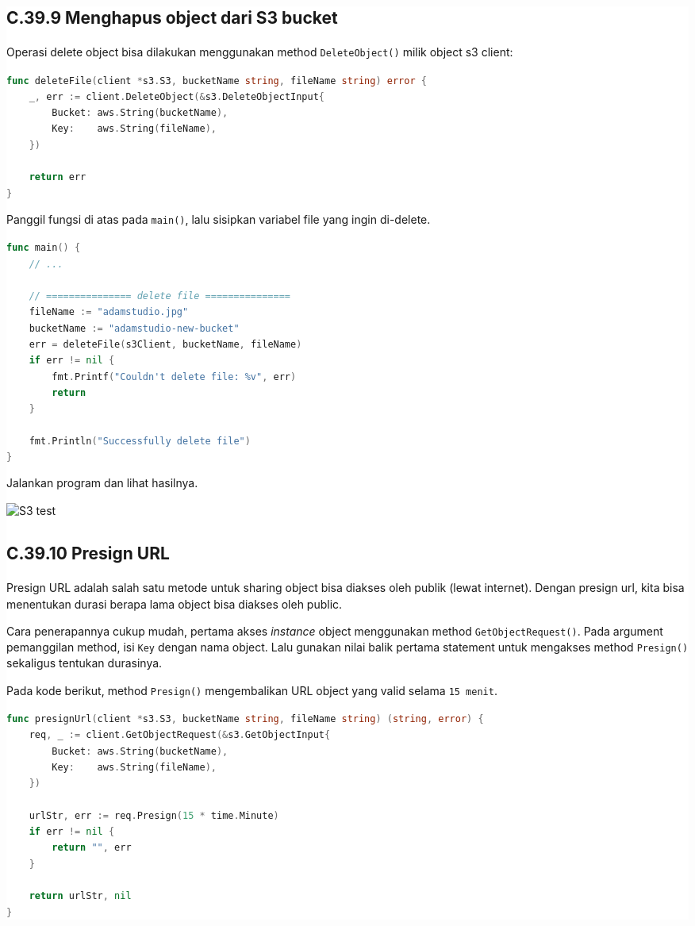 ## C.39.9 Menghapus object dari S3 bucket

Operasi delete object bisa dilakukan menggunakan method `DeleteObject()` milik object s3 client:

```go
func deleteFile(client *s3.S3, bucketName string, fileName string) error {
    _, err := client.DeleteObject(&s3.DeleteObjectInput{
        Bucket: aws.String(bucketName),
        Key:    aws.String(fileName),
    })

    return err
}
```

Panggil fungsi di atas pada `main()`, lalu sisipkan variabel file yang ingin di-delete.

```go
func main() {
    // ...

    // =============== delete file ===============
    fileName := "adamstudio.jpg"
    bucketName := "adamstudio-new-bucket"
    err = deleteFile(s3Client, bucketName, fileName)
    if err != nil {
        fmt.Printf("Couldn't delete file: %v", err)
        return
    }

    fmt.Println("Successfully delete file")
}
```

Jalankan program dan lihat hasilnya.

![S3 test](images/C_aws_s3_6.png)

## C.39.10 Presign URL

Presign URL adalah salah satu metode untuk sharing object bisa diakses oleh publik (lewat internet). Dengan presign url, kita bisa menentukan durasi berapa lama object bisa diakses oleh public.

Cara penerapannya cukup mudah, pertama akses *instance* object menggunakan method `GetObjectRequest()`. Pada argument pemanggilan method, isi `Key` dengan nama object. Lalu gunakan nilai balik pertama statement untuk mengakses method `Presign()` sekaligus tentukan durasinya.

Pada kode berikut, method `Presign()` mengembalikan URL object yang valid selama `15 menit`.

```go
func presignUrl(client *s3.S3, bucketName string, fileName string) (string, error) {
    req, _ := client.GetObjectRequest(&s3.GetObjectInput{
        Bucket: aws.String(bucketName),
        Key:    aws.String(fileName),
    })

    urlStr, err := req.Presign(15 * time.Minute)
    if err != nil {
        return "", err
    }

    return urlStr, nil
}
```
